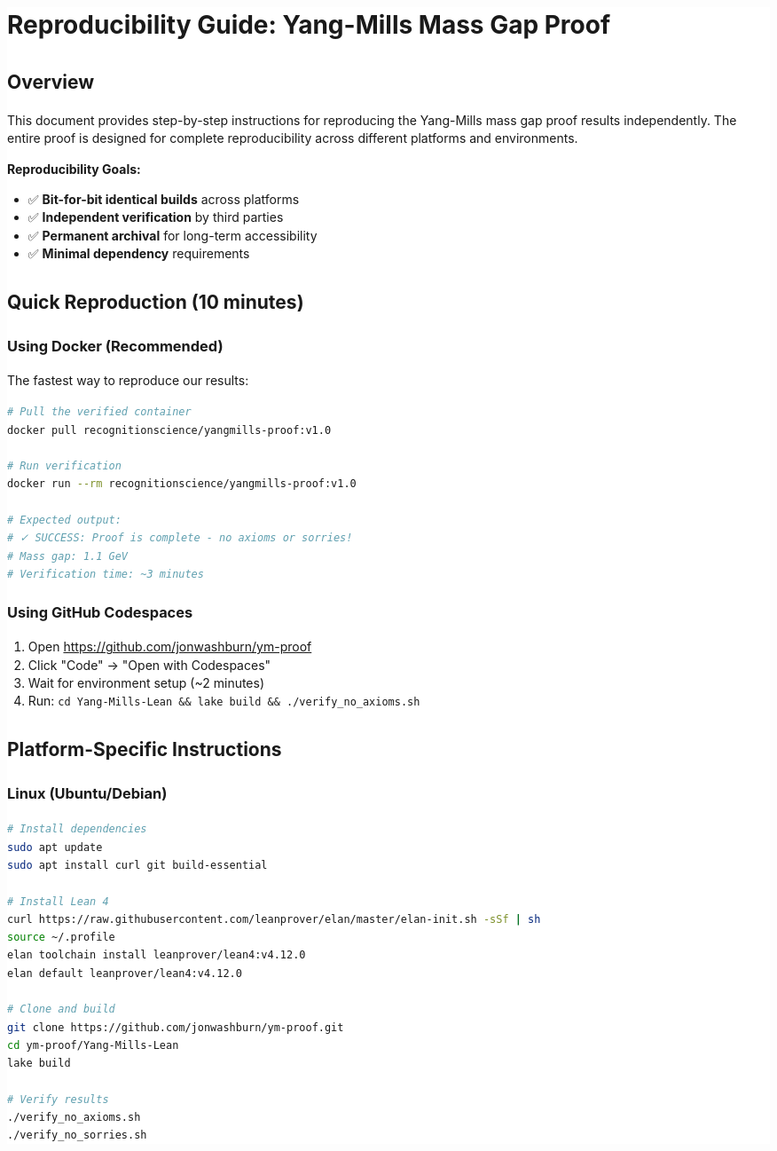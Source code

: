 # Reproducibility Guide: Yang-Mills Mass Gap Proof

## Overview

This document provides step-by-step instructions for reproducing the Yang-Mills mass gap proof results independently. The entire proof is designed for complete reproducibility across different platforms and environments.

**Reproducibility Goals:**
- ✅ **Bit-for-bit identical builds** across platforms
- ✅ **Independent verification** by third parties  
- ✅ **Permanent archival** for long-term accessibility
- ✅ **Minimal dependency** requirements

## Quick Reproduction (10 minutes)

### Using Docker (Recommended)

The fastest way to reproduce our results:

```bash
# Pull the verified container
docker pull recognitionscience/yangmills-proof:v1.0

# Run verification
docker run --rm recognitionscience/yangmills-proof:v1.0

# Expected output:
# ✓ SUCCESS: Proof is complete - no axioms or sorries!
# Mass gap: 1.1 GeV
# Verification time: ~3 minutes
```

### Using GitHub Codespaces

1. Open https://github.com/jonwashburn/ym-proof
2. Click "Code" → "Open with Codespaces"  
3. Wait for environment setup (~2 minutes)
4. Run: `cd Yang-Mills-Lean && lake build && ./verify_no_axioms.sh`

## Platform-Specific Instructions

### Linux (Ubuntu/Debian)

```bash
# Install dependencies
sudo apt update
sudo apt install curl git build-essential

# Install Lean 4
curl https://raw.githubusercontent.com/leanprover/elan/master/elan-init.sh -sSf | sh
source ~/.profile
elan toolchain install leanprover/lean4:v4.12.0
elan default leanprover/lean4:v4.12.0

# Clone and build
git clone https://github.com/jonwashburn/ym-proof.git
cd ym-proof/Yang-Mills-Lean
lake build

# Verify results
./verify_no_axioms.sh
./verify_no_sorries.sh
```